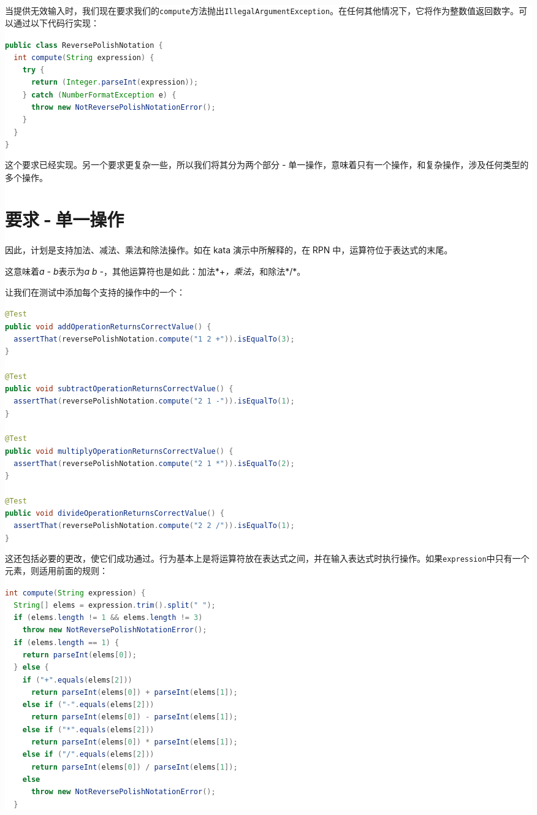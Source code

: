 当提供无效输入时，我们现在要求我们的`compute`方法抛出`IllegalArgumentException`。在任何其他情况下，它将作为整数值返回数字。可以通过以下代码行实现：

```java
public class ReversePolishNotation {
  int compute(String expression) {
    try {
      return (Integer.parseInt(expression));
    } catch (NumberFormatException e) {
      throw new NotReversePolishNotationError();
    }
  }
}
```

这个要求已经实现。另一个要求更复杂一些，所以我们将其分为两个部分 - 单一操作，意味着只有一个操作，和复杂操作，涉及任何类型的多个操作。

# 要求 - 单一操作

因此，计划是支持加法、减法、乘法和除法操作。如在 kata 演示中所解释的，在 RPN 中，运算符位于表达式的末尾。

这意味着*a - b*表示为*a b -*，其他运算符也是如此：加法*+*，乘法*，和除法*/*。

让我们在测试中添加每个支持的操作中的一个：

```java
@Test
public void addOperationReturnsCorrectValue() {
  assertThat(reversePolishNotation.compute("1 2 +")).isEqualTo(3);
}

@Test
public void subtractOperationReturnsCorrectValue() {
  assertThat(reversePolishNotation.compute("2 1 -")).isEqualTo(1);
}

@Test
public void multiplyOperationReturnsCorrectValue() {
  assertThat(reversePolishNotation.compute("2 1 *")).isEqualTo(2);
}

@Test
public void divideOperationReturnsCorrectValue() {
  assertThat(reversePolishNotation.compute("2 2 /")).isEqualTo(1);
}
```

这还包括必要的更改，使它们成功通过。行为基本上是将运算符放在表达式之间，并在输入表达式时执行操作。如果`expression`中只有一个元素，则适用前面的规则：

```java
int compute(String expression) {
  String[] elems = expression.trim().split(" ");
  if (elems.length != 1 && elems.length != 3)
    throw new NotReversePolishNotationError();
  if (elems.length == 1) {
    return parseInt(elems[0]);
  } else {
    if ("+".equals(elems[2]))
      return parseInt(elems[0]) + parseInt(elems[1]);
    else if ("-".equals(elems[2]))
      return parseInt(elems[0]) - parseInt(elems[1]);
    else if ("*".equals(elems[2]))
      return parseInt(elems[0]) * parseInt(elems[1]);
    else if ("/".equals(elems[2]))
      return parseInt(elems[0]) / parseInt(elems[1]);
    else
      throw new NotReversePolishNotationError();
  }
```